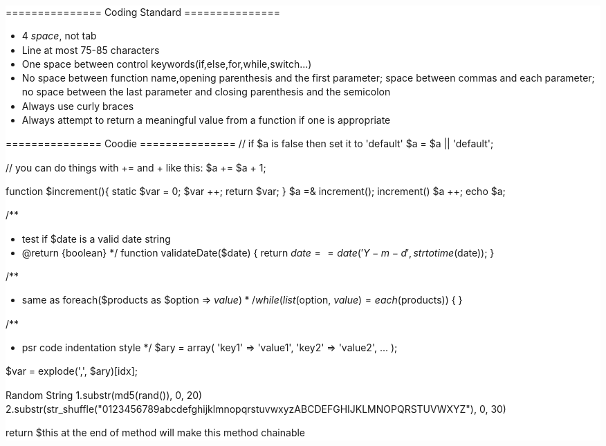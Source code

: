 
=============== Coding Standard ===============
- 4 *space*, not tab
- Line at most 75-85 characters
- One space between control keywords(if,else,for,while,switch...)
- No space between function name,opening parenthesis and the first parameter; space between commas and each parameter; no space between the last parameter and closing parenthesis and the semicolon
- Always use curly braces
- Always attempt to return a meaningful value from a function if one is appropriate

=============== Coodie ===============
// if $a is false then set it to 'default'
$a = $a || 'default';

// you can do things with += and + like this:
$a += $a + 1;

function $increment(){
    static $var = 0;
    $var ++;
    return $var;
}
$a =& increment();
increment()
$a ++;
echo $a;

/**
 * test if $date is a valid date string
 * @return {boolean}
 */
function validateDate($date) {
    return $date == date('Y-m-d', strtotime($date));
}

/**
 * same as foreach($products as $option => $value) { }
 */
while (list($option, $value) = each($products)) { }

/**
 * psr code indentation style
 */
$ary = array(
    'key1' => 'value1',
    'key2' => 'value2',
    ...
);

$var = explode(',', $ary)[idx];

Random String
    1.substr(md5(rand()), 0, 20)
    2.substr(str_shuffle("0123456789abcdefghijklmnopqrstuvwxyzABCDEFGHIJKLMNOPQRSTUVWXYZ"), 0, 30)

return $this at the end of method will make this method chainable
